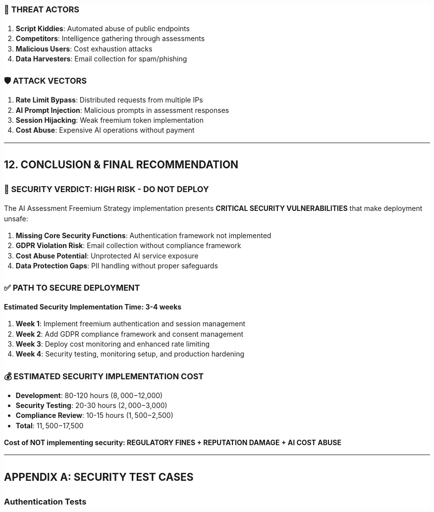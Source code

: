### 👤 THREAT ACTORS

1. **Script Kiddies**: Automated abuse of public endpoints
2. **Competitors**: Intelligence gathering through assessments
3. **Malicious Users**: Cost exhaustion attacks
4. **Data Harvesters**: Email collection for spam/phishing

### 🛡️ ATTACK VECTORS

1. **Rate Limit Bypass**: Distributed requests from multiple IPs
2. **AI Prompt Injection**: Malicious prompts in assessment responses
3. **Session Hijacking**: Weak freemium token implementation
4. **Cost Abuse**: Expensive AI operations without payment

---

## 12. CONCLUSION & FINAL RECOMMENDATION

### 🚨 SECURITY VERDICT: **HIGH RISK - DO NOT DEPLOY**

The AI Assessment Freemium Strategy implementation presents **CRITICAL SECURITY VULNERABILITIES** that make deployment unsafe:

1. **Missing Core Security Functions**: Authentication framework not implemented
2. **GDPR Violation Risk**: Email collection without compliance framework
3. **Cost Abuse Potential**: Unprotected AI service exposure
4. **Data Protection Gaps**: PII handling without proper safeguards

### ✅ PATH TO SECURE DEPLOYMENT

**Estimated Security Implementation Time: 3-4 weeks**

1. **Week 1**: Implement freemium authentication and session management
2. **Week 2**: Add GDPR compliance framework and consent management
3. **Week 3**: Deploy cost monitoring and enhanced rate limiting
4. **Week 4**: Security testing, monitoring setup, and production hardening

### 💰 ESTIMATED SECURITY IMPLEMENTATION COST

- **Development**: 80-120 hours ($8,000-$12,000)
- **Security Testing**: 20-30 hours ($2,000-$3,000)
- **Compliance Review**: 10-15 hours ($1,500-$2,500)
- **Total**: $11,500-$17,500

**Cost of NOT implementing security: REGULATORY FINES + REPUTATION DAMAGE + AI COST ABUSE**

---

## APPENDIX A: SECURITY TEST CASES

### Authentication Tests
